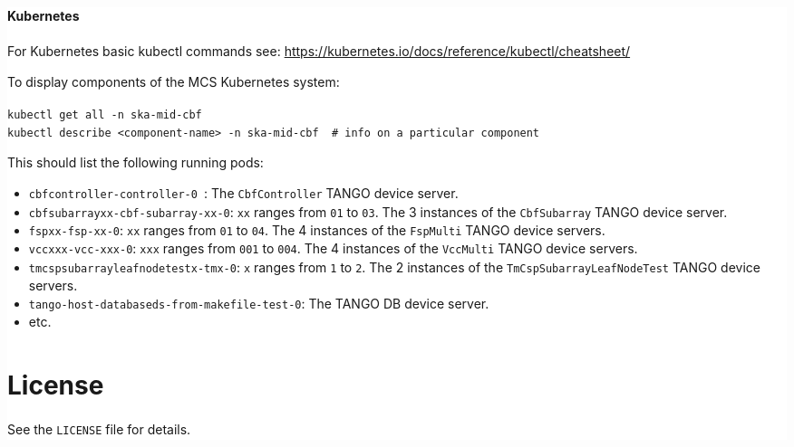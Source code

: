 #### Kubernetes
For Kubernetes basic kubectl commands see: 
https://kubernetes.io/docs/reference/kubectl/cheatsheet/

To display components of the MCS Kubernetes system:

```
kubectl get all -n ska-mid-cbf
kubectl describe <component-name> -n ska-mid-cbf  # info on a particular component
```
This should list the following running pods:

* `cbfcontroller-controller-0 `: The `CbfController` TANGO device server.
* `cbfsubarrayxx-cbf-subarray-xx-0`: `xx` ranges from `01` to `03`. 
The 3 instances of the `CbfSubarray` TANGO device server.
* `fspxx-fsp-xx-0`: `xx` ranges from `01` to `04`. 
The 4 instances of the `FspMulti` TANGO device servers.
* `vccxxx-vcc-xxx-0`: `xxx` ranges from `001` to `004`. 
The 4 instances of the `VccMulti` TANGO device servers.
* `tmcspsubarrayleafnodetestx-tmx-0`: `x` ranges from `1` to `2`. 
The 2 instances of the `TmCspSubarrayLeafNodeTest` TANGO device servers.
* `tango-host-databaseds-from-makefile-test-0`: The TANGO DB device server.
* etc.


# License

See the `LICENSE` file for details.
